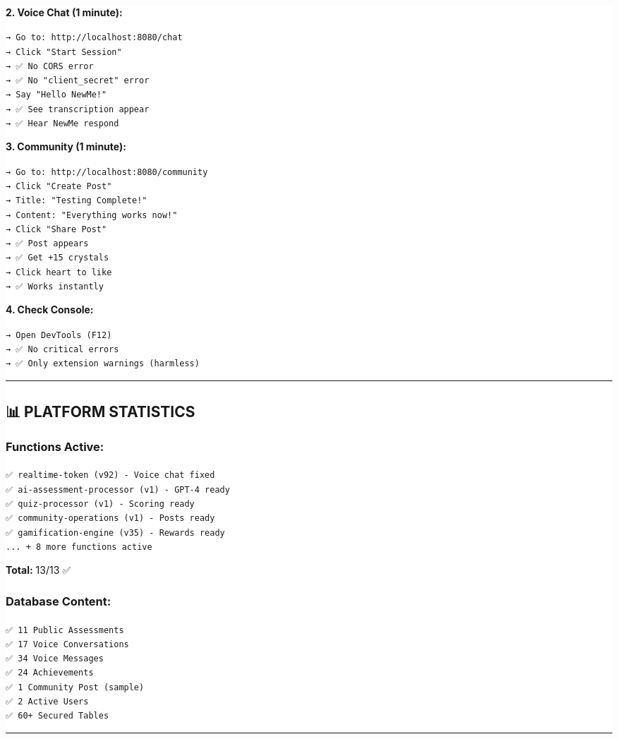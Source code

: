 **2. Voice Chat (1 minute):**
```
→ Go to: http://localhost:8080/chat
→ Click "Start Session"
→ ✅ No CORS error
→ ✅ No "client_secret" error
→ Say "Hello NewMe!"
→ ✅ See transcription appear
→ ✅ Hear NewMe respond
```

**3. Community (1 minute):**
```
→ Go to: http://localhost:8080/community
→ Click "Create Post"
→ Title: "Testing Complete!"
→ Content: "Everything works now!"
→ Click "Share Post"
→ ✅ Post appears
→ ✅ Get +15 crystals
→ Click heart to like
→ ✅ Works instantly
```

**4. Check Console:**
```
→ Open DevTools (F12)
→ ✅ No critical errors
→ ✅ Only extension warnings (harmless)
```

---

## 📊 PLATFORM STATISTICS

### **Functions Active:**
```
✅ realtime-token (v92) - Voice chat fixed
✅ ai-assessment-processor (v1) - GPT-4 ready
✅ quiz-processor (v1) - Scoring ready
✅ community-operations (v1) - Posts ready
✅ gamification-engine (v35) - Rewards ready
... + 8 more functions active
```

**Total:** 13/13 ✅

### **Database Content:**
```
✅ 11 Public Assessments
✅ 17 Voice Conversations
✅ 34 Voice Messages
✅ 24 Achievements
✅ 1 Community Post (sample)
✅ 2 Active Users
✅ 60+ Secured Tables
```

---